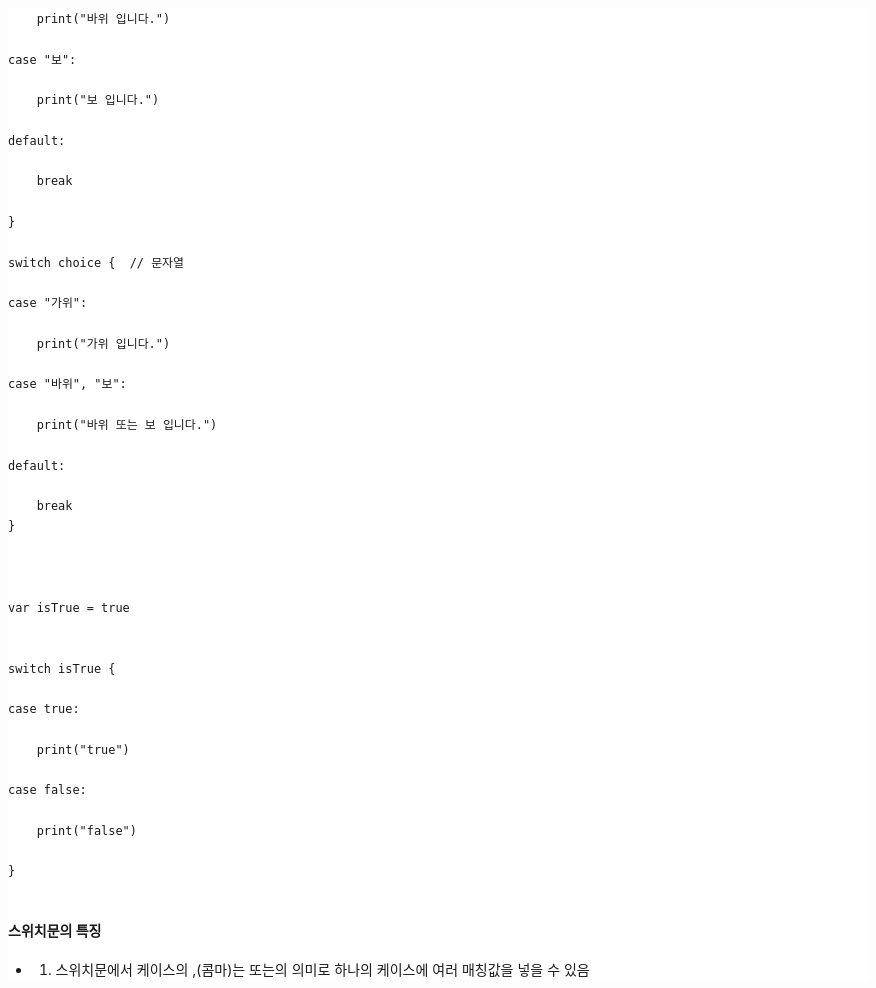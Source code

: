 ```
    print("바위 입니다.")

case "보":

    print("보 입니다.")

default:

    break

}

switch choice {  // 문자열

case "가위":

    print("가위 입니다.")

case "바위", "보":

    print("바위 또는 보 입니다.")

default:

    break
}



var isTrue = true


switch isTrue {

case true:

    print("true")

case false:

    print("false")

}


```

#### 스위치문의 특징

- 1.  스위치문에서 케이스의 ,(콤마)는 또는의 의미로 하나의 케이스에
      여러 매칭값을 넣을 수 있음

